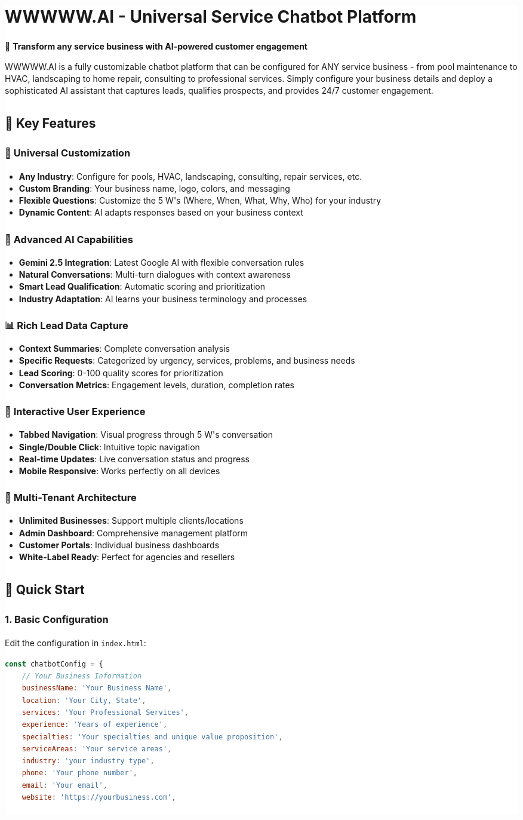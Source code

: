 # WWWWW.AI - Universal Service Chatbot Platform

🤖 **Transform any service business with AI-powered customer engagement**

WWWWW.AI is a fully customizable chatbot platform that can be configured for ANY service business - from pool maintenance to HVAC, landscaping to home repair, consulting to professional services. Simply configure your business details and deploy a sophisticated AI assistant that captures leads, qualifies prospects, and provides 24/7 customer engagement.

## 🌟 Key Features

### 🎯 **Universal Customization**
- **Any Industry**: Configure for pools, HVAC, landscaping, consulting, repair services, etc.
- **Custom Branding**: Your business name, logo, colors, and messaging
- **Flexible Questions**: Customize the 5 W's (Where, When, What, Why, Who) for your industry
- **Dynamic Content**: AI adapts responses based on your business context

### 🧠 **Advanced AI Capabilities**
- **Gemini 2.5 Integration**: Latest Google AI with flexible conversation rules
- **Natural Conversations**: Multi-turn dialogues with context awareness
- **Smart Lead Qualification**: Automatic scoring and prioritization
- **Industry Adaptation**: AI learns your business terminology and processes

### 📊 **Rich Lead Data Capture**
- **Context Summaries**: Complete conversation analysis
- **Specific Requests**: Categorized by urgency, services, problems, and business needs
- **Lead Scoring**: 0-100 quality scores for prioritization
- **Conversation Metrics**: Engagement levels, duration, completion rates

### 🎨 **Interactive User Experience**
- **Tabbed Navigation**: Visual progress through 5 W's conversation
- **Single/Double Click**: Intuitive topic navigation
- **Real-time Updates**: Live conversation status and progress
- **Mobile Responsive**: Works perfectly on all devices

### 🏢 **Multi-Tenant Architecture**
- **Unlimited Businesses**: Support multiple clients/locations
- **Admin Dashboard**: Comprehensive management platform
- **Customer Portals**: Individual business dashboards
- **White-Label Ready**: Perfect for agencies and resellers

## 🚀 Quick Start

### 1. **Basic Configuration**

Edit the configuration in `index.html`:

```javascript
const chatbotConfig = {
    // Your Business Information
    businessName: 'Your Business Name',
    location: 'Your City, State',
    services: 'Your Professional Services',
    experience: 'Years of experience',
    specialties: 'Your specialties and unique value proposition',
    serviceAreas: 'Your service areas',
    industry: 'your industry type',
    phone: 'Your phone number',
    email: 'Your email',
    website: 'https://yourbusiness.com',
    
```